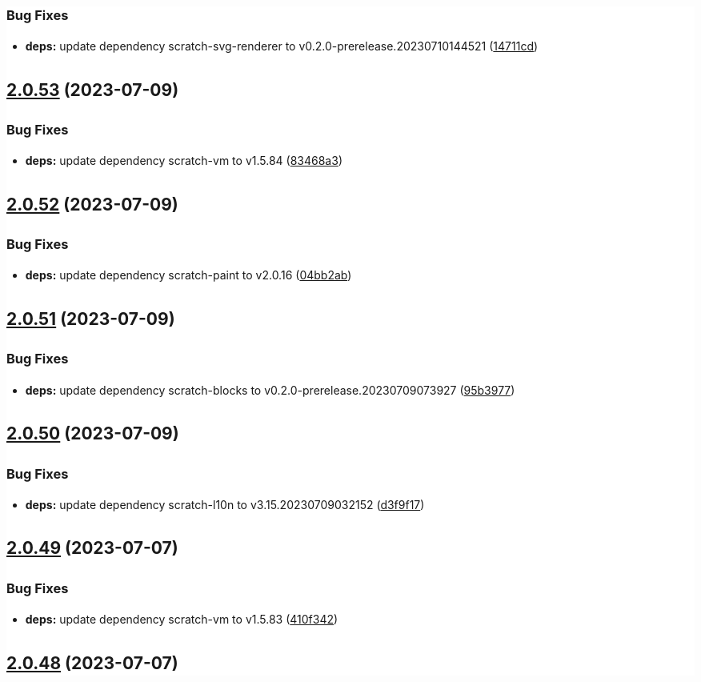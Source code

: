 
### Bug Fixes

* **deps:** update dependency scratch-svg-renderer to v0.2.0-prerelease.20230710144521 ([14711cd](https://github.com/LLK/scratch-gui/commit/14711cd73dcfc55bf8a7cb499bb3ece22302aa86))

## [2.0.53](https://github.com/LLK/scratch-gui/compare/v2.0.52...v2.0.53) (2023-07-09)


### Bug Fixes

* **deps:** update dependency scratch-vm to v1.5.84 ([83468a3](https://github.com/LLK/scratch-gui/commit/83468a37226330acf4720c82e9a6c81bc4e54854))

## [2.0.52](https://github.com/LLK/scratch-gui/compare/v2.0.51...v2.0.52) (2023-07-09)


### Bug Fixes

* **deps:** update dependency scratch-paint to v2.0.16 ([04bb2ab](https://github.com/LLK/scratch-gui/commit/04bb2abe334cb5dd3da5b9ccf1f5f3f70bb5df96))

## [2.0.51](https://github.com/LLK/scratch-gui/compare/v2.0.50...v2.0.51) (2023-07-09)


### Bug Fixes

* **deps:** update dependency scratch-blocks to v0.2.0-prerelease.20230709073927 ([95b3977](https://github.com/LLK/scratch-gui/commit/95b39773dc081dec229f3a93c1440375932b493e))

## [2.0.50](https://github.com/LLK/scratch-gui/compare/v2.0.49...v2.0.50) (2023-07-09)


### Bug Fixes

* **deps:** update dependency scratch-l10n to v3.15.20230709032152 ([d3f9f17](https://github.com/LLK/scratch-gui/commit/d3f9f17fc3b6b7a39541b3aa849d681ff616259e))

## [2.0.49](https://github.com/LLK/scratch-gui/compare/v2.0.48...v2.0.49) (2023-07-07)


### Bug Fixes

* **deps:** update dependency scratch-vm to v1.5.83 ([410f342](https://github.com/LLK/scratch-gui/commit/410f3426e817b25dec5bc14e7c3e55ebd71e3546))

## [2.0.48](https://github.com/LLK/scratch-gui/compare/v2.0.47...v2.0.48) (2023-07-07)
